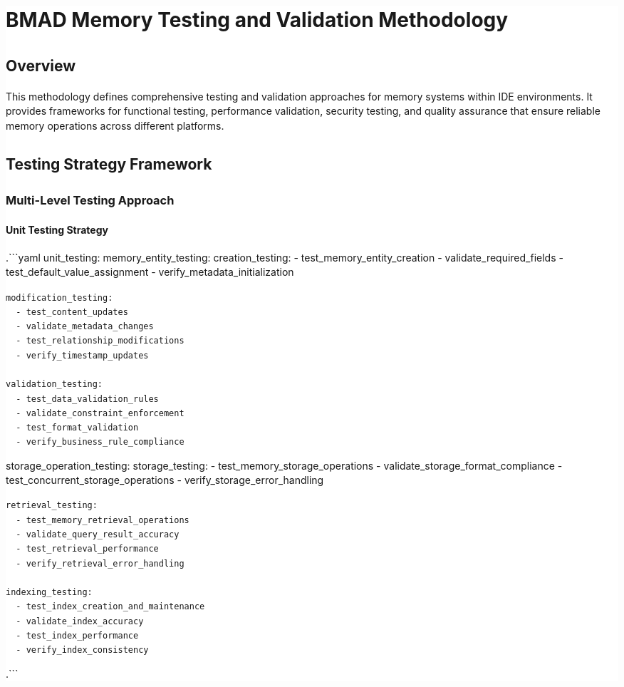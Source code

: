 ﻿# BMAD Memory Testing and Validation Methodology

## Overview

This methodology defines comprehensive testing and validation approaches for memory systems within IDE environments. It provides frameworks for functional testing, performance validation, security testing, and quality assurance that ensure reliable memory operations across different platforms.

## Testing Strategy Framework

### Multi-Level Testing Approach

#### Unit Testing Strategy
\.```yaml
unit_testing:
  memory_entity_testing:
    creation_testing:
      - test_memory_entity_creation
      - validate_required_fields
      - test_default_value_assignment
      - verify_metadata_initialization
      
    modification_testing:
      - test_content_updates
      - validate_metadata_changes
      - test_relationship_modifications
      - verify_timestamp_updates
      
    validation_testing:
      - test_data_validation_rules
      - validate_constraint_enforcement
      - test_format_validation
      - verify_business_rule_compliance
      
  storage_operation_testing:
    storage_testing:
      - test_memory_storage_operations
      - validate_storage_format_compliance
      - test_concurrent_storage_operations
      - verify_storage_error_handling
      
    retrieval_testing:
      - test_memory_retrieval_operations
      - validate_query_result_accuracy
      - test_retrieval_performance
      - verify_retrieval_error_handling
      
    indexing_testing:
      - test_index_creation_and_maintenance
      - validate_index_accuracy
      - test_index_performance
      - verify_index_consistency
\.```
